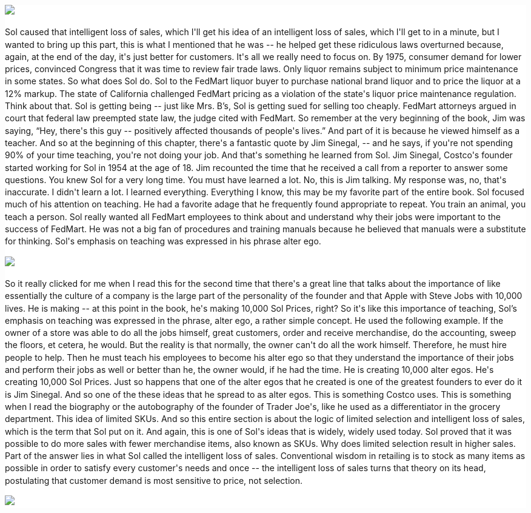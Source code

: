 ![](https://www.foundersnotes.com/static/images/new_icons/chevron-down-alt-thin.svg)

Sol caused that intelligent loss of sales, which I'll get his idea of an intelligent loss of sales, which I'll get to in a minute, but I wanted to bring up this part, this is what I mentioned that he was -- he helped get these ridiculous laws overturned because, again, at the end of the day, it's just better for customers. It's all we really need to focus on. By 1975, consumer demand for lower prices, convinced Congress that it was time to review fair trade laws. Only liquor remains subject to minimum price maintenance in some states. So what does Sol do. Sol to the FedMart liquor buyer to purchase national brand liquor and to price the liquor at a 12% markup. The state of California challenged FedMart pricing as a violation of the state's liquor price maintenance regulation. Think about that. Sol is getting being -- just like Mrs. B’s, Sol is getting sued for selling too cheaply. FedMart attorneys argued in court that federal law preempted state law, the judge cited with FedMart. So remember at the very beginning of the book, Jim was saying, “Hey, there's this guy -- positively affected thousands of people's lives.” And part of it is because he viewed himself as a teacher. And so at the beginning of this chapter, there's a fantastic quote by Jim Sinegal, -- and he says, if you're not spending 90% of your time teaching, you're not doing your job. And that's something he learned from Sol. Jim Sinegal, Costco's founder started working for Sol in 1954 at the age of 18. Jim recounted the time that he received a call from a reporter to answer some questions. You knew Sol for a very long time. You must have learned a lot. No, this is Jim talking. My response was, no, that's inaccurate. I didn't learn a lot. I learned everything. Everything I know, this may be my favorite part of the entire book. Sol focused much of his attention on teaching. He had a favorite adage that he frequently found appropriate to repeat. You train an animal, you teach a person. Sol really wanted all FedMart employees to think about and understand why their jobs were important to the success of FedMart. He was not a big fan of procedures and training manuals because he believed that manuals were a substitute for thinking. Sol's emphasis on teaching was expressed in his phrase alter ego.

![](https://www.foundersnotes.com/static/images/new_icons/chevron-down-alt-thin.svg)

So it really clicked for me when I read this for the second time that there's a great line that talks about the importance of like essentially the culture of a company is the large part of the personality of the founder and that Apple with Steve Jobs with 10,000 lives. He is making -- at this point in the book, he's making 10,000 Sol Prices, right? So it's like this importance of teaching, Sol’s emphasis on teaching was expressed in the phrase, alter ego, a rather simple concept. He used the following example. If the owner of a store was able to do all the jobs himself, great customers, order and receive merchandise, do the accounting, sweep the floors, et cetera, he would. But the reality is that normally, the owner can't do all the work himself. Therefore, he must hire people to help. Then he must teach his employees to become his alter ego so that they understand the importance of their jobs and perform their jobs as well or better than he, the owner would, if he had the time. He is creating 10,000 alter egos. He's creating 10,000 Sol Prices. Just so happens that one of the alter egos that he created is one of the greatest founders to ever do it is Jim Sinegal. And so one of the these ideas that he spread to as alter egos. This is something Costco uses. This is something when I read the biography or the autobography of the founder of Trader Joe's, like he used as a differentiator in the grocery department. This idea of limited SKUs. And so this entire section is about the logic of limited selection and intelligent loss of sales, which is the term that Sol put on it. And again, this is one of Sol's ideas that is widely, widely used today. Sol proved that it was possible to do more sales with fewer merchandise items, also known as SKUs. Why does limited selection result in higher sales. Part of the answer lies in what Sol called the intelligent loss of sales. Conventional wisdom in retailing is to stock as many items as possible in order to satisfy every customer's needs and once -- the intelligent loss of sales turns that theory on its head, postulating that customer demand is most sensitive to price, not selection.

![](https://www.foundersnotes.com/static/images/new_icons/chevron-down-alt-thin.svg)
